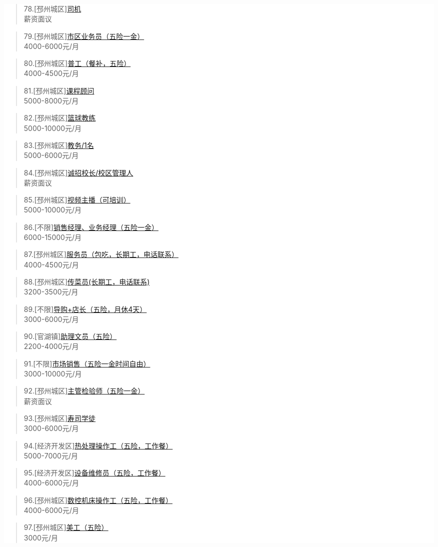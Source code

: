 >78.[邳州城区][司机](https://www.pizhouzhipin.com/job/29929)<br>
>薪资面议

>79.[邳州城区][市区业务员（五险一金）](https://www.pizhouzhipin.com/job/29804)<br>
>4000-6000元/月

>80.[邳州城区][普工（餐补，五险）](https://www.pizhouzhipin.com/job/16879)<br>
>4000-4500元/月

>81.[邳州城区][课程顾问](https://www.pizhouzhipin.com/job/30210)<br>
>5000-8000元/月

>82.[邳州城区][篮球教练](https://www.pizhouzhipin.com/job/30211)<br>
>5000-10000元/月

>83.[邳州城区][教务/1名](https://www.pizhouzhipin.com/job/30215)<br>
>5000-6000元/月

>84.[邳州城区][诚招校长/校区管理人](https://www.pizhouzhipin.com/job/29176)<br>
>薪资面议

>85.[邳州城区][视频主播（可培训）](https://www.pizhouzhipin.com/job/29742)<br>
>5000-10000元/月

>86.[不限][销售经理、业务经理（五险一金）](https://www.pizhouzhipin.com/job/30208)<br>
>6000-15000元/月

>87.[邳州城区][服务员（包吃，长期工，电话联系）](https://www.pizhouzhipin.com/job/18321)<br>
>4000-4500元/月

>88.[邳州城区][传菜员(长期工，电话联系)](https://www.pizhouzhipin.com/job/27533)<br>
>3200-3500元/月

>89.[不限][导购+店长（五险，月休4天）](https://www.pizhouzhipin.com/job/1735)<br>
>3000-6000元/月

>90.[官湖镇][助理文员（五险）](https://www.pizhouzhipin.com/job/30157)<br>
>2200-4000元/月

>91.[不限][市场销售（五险一金时间自由）](https://www.pizhouzhipin.com/job/23265)<br>
>3000-10000元/月

>92.[邳州城区][主管检验师（五险一金）](https://www.pizhouzhipin.com/job/25727)<br>
>薪资面议

>93.[邳州城区][寿司学徒](https://www.pizhouzhipin.com/job/30134)<br>
>3000-6000元/月

>94.[经济开发区][热处理操作工（五险，工作餐）](https://www.pizhouzhipin.com/job/26684)<br>
>5000-7000元/月

>95.[经济开发区][设备维修员（五险，工作餐）](https://www.pizhouzhipin.com/job/26485)<br>
>4000-6000元/月

>96.[邳州城区][数控机床操作工（五险，工作餐）](https://www.pizhouzhipin.com/job/27221)<br>
>4000-6000元/月

>97.[邳州城区][美工（五险）](https://www.pizhouzhipin.com/job/30154)<br>
>3000元/月
